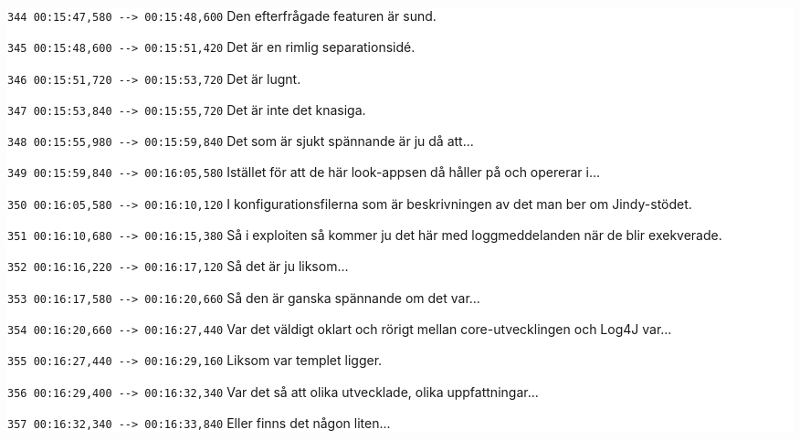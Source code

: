

`344 00:15:47,580 --> 00:15:48,600`
Den efterfrågade featuren är sund.



`345 00:15:48,600 --> 00:15:51,420`
Det är en rimlig separationsidé.



`346 00:15:51,720 --> 00:15:53,720`
Det är lugnt.



`347 00:15:53,840 --> 00:15:55,720`
Det är inte det knasiga.



`348 00:15:55,980 --> 00:15:59,840`
Det som är sjukt spännande är ju då att...



`349 00:15:59,840 --> 00:16:05,580`
Istället för att de här look-appsen då håller på och opererar i...



`350 00:16:05,580 --> 00:16:10,120`
I konfigurationsfilerna som är beskrivningen av det man ber om Jindy-stödet.



`351 00:16:10,680 --> 00:16:15,380`
Så i exploiten så kommer ju det här med loggmeddelanden när de blir exekverade.



`352 00:16:16,220 --> 00:16:17,120`
Så det är ju liksom...



`353 00:16:17,580 --> 00:16:20,660`
Så den är ganska spännande om det var...



`354 00:16:20,660 --> 00:16:27,440`
Var det väldigt oklart och rörigt mellan core-utvecklingen och Log4J var...



`355 00:16:27,440 --> 00:16:29,160`
Liksom var templet ligger.



`356 00:16:29,400 --> 00:16:32,340`
Var det så att olika utvecklade, olika uppfattningar...



`357 00:16:32,340 --> 00:16:33,840`
Eller finns det någon liten...
